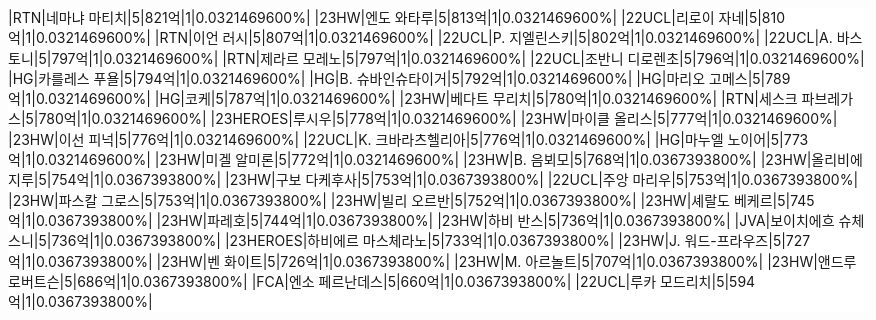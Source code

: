 |RTN|네마냐 마티치|5|821억|1|0.0321469600%|
|23HW|엔도 와타루|5|813억|1|0.0321469600%|
|22UCL|리로이 자네|5|810억|1|0.0321469600%|
|RTN|이언 러시|5|807억|1|0.0321469600%|
|22UCL|P. 지엘린스키|5|802억|1|0.0321469600%|
|22UCL|A. 바스토니|5|797억|1|0.0321469600%|
|RTN|제라르 모레노|5|797억|1|0.0321469600%|
|22UCL|조반니 디로렌초|5|796억|1|0.0321469600%|
|HG|카를레스 푸욜|5|794억|1|0.0321469600%|
|HG|B. 슈바인슈타이거|5|792억|1|0.0321469600%|
|HG|마리오 고메스|5|789억|1|0.0321469600%|
|HG|코케|5|787억|1|0.0321469600%|
|23HW|베다트 무리치|5|780억|1|0.0321469600%|
|RTN|세스크 파브레가스|5|780억|1|0.0321469600%|
|23HEROES|루시우|5|778억|1|0.0321469600%|
|23HW|마이클 올리스|5|777억|1|0.0321469600%|
|23HW|이선 피넉|5|776억|1|0.0321469600%|
|22UCL|K. 크바라츠헬리아|5|776억|1|0.0321469600%|
|HG|마누엘 노이어|5|773억|1|0.0321469600%|
|23HW|미겔 알미론|5|772억|1|0.0321469600%|
|23HW|B. 음뵈모|5|768억|1|0.0367393800%|
|23HW|올리비에 지루|5|754억|1|0.0367393800%|
|23HW|구보 다케후사|5|753억|1|0.0367393800%|
|22UCL|주앙 마리우|5|753억|1|0.0367393800%|
|23HW|파스칼 그로스|5|753억|1|0.0367393800%|
|23HW|빌리 오르반|5|752억|1|0.0367393800%|
|23HW|셰랄도 베케르|5|745억|1|0.0367393800%|
|23HW|파레호|5|744억|1|0.0367393800%|
|23HW|하비 반스|5|736억|1|0.0367393800%|
|JVA|보이치에흐 슈체스니|5|736억|1|0.0367393800%|
|23HEROES|하비에르 마스체라노|5|733억|1|0.0367393800%|
|23HW|J. 워드-프라우즈|5|727억|1|0.0367393800%|
|23HW|벤 화이트|5|726억|1|0.0367393800%|
|23HW|M. 아르놀트|5|707억|1|0.0367393800%|
|23HW|앤드루 로버트슨|5|686억|1|0.0367393800%|
|FCA|엔소 페르난데스|5|660억|1|0.0367393800%|
|22UCL|루카 모드리치|5|594억|1|0.0367393800%|